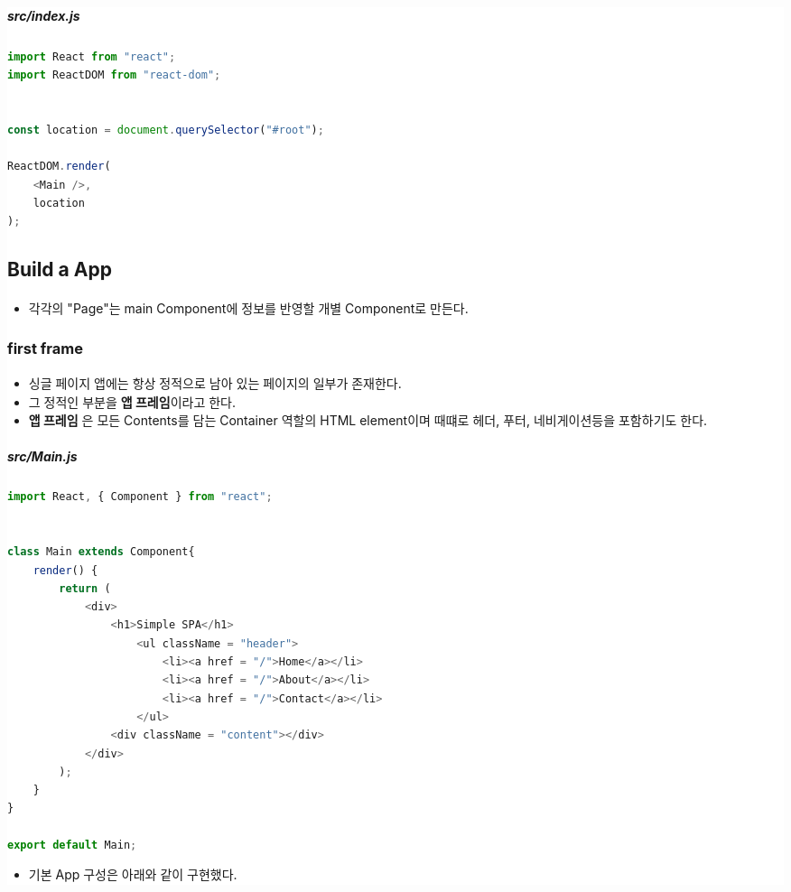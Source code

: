 ##### src/index.js
```js
import React from "react";
import ReactDOM from "react-dom";


const location = document.querySelector("#root");

ReactDOM.render(
    <Main />,
    location
);
```

## Build a App
- 각각의 "Page"는 main Component에 정보를 반영할 개별 Component로 만든다.

### first frame
- 싱글 페이지 앱에는 항상 정적으로 남아 있는 페이지의 일부가 존재한다.
- 그 정적인 부분을 **앱 프레임**이라고 한다.
- **앱 프레임** 은 모든 Contents를 담는 Container 역할의 HTML element이며 때떄로 헤더, 푸터, 네비게이션등을 포함하기도 한다.

##### src/Main.js
```js
import React, { Component } from "react";


class Main extends Component{
    render() {
        return (
            <div>
                <h1>Simple SPA</h1>
                    <ul className = "header">
                        <li><a href = "/">Home</a></li>
                        <li><a href = "/">About</a></li>
                        <li><a href = "/">Contact</a></li>
                    </ul>    
                <div className = "content"></div>
            </div>
        );
    }
}

export default Main;
```
- 기본 App 구성은 아래와 같이 구현했다.
